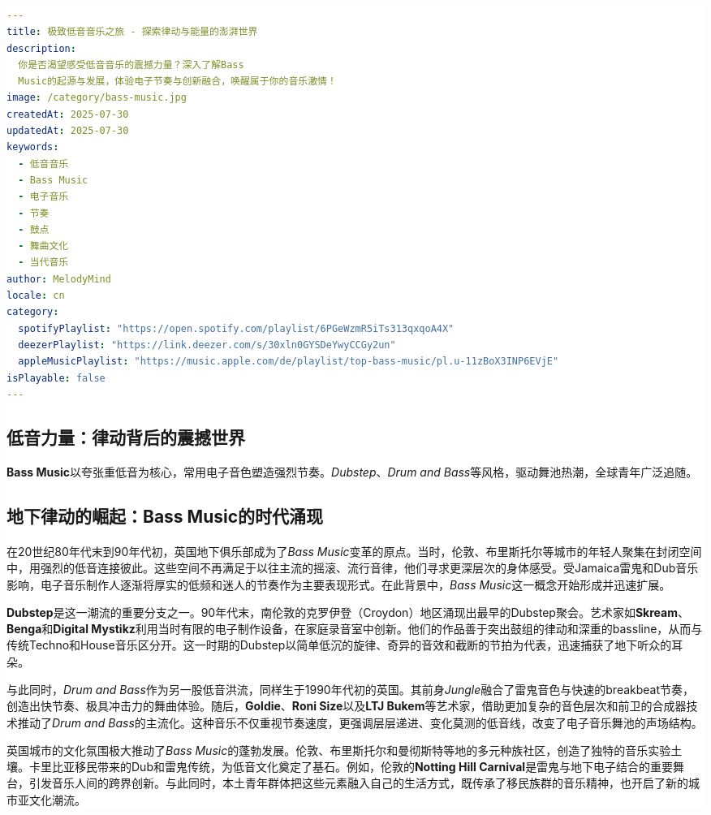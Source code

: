 ```yaml
---
title: 极致低音音乐之旅 - 探索律动与能量的澎湃世界
description:
  你是否渴望感受低音音乐的震撼力量？深入了解Bass
  Music的起源与发展，体验电子节奏与创新融合，唤醒属于你的音乐激情！
image: /category/bass-music.jpg
createdAt: 2025-07-30
updatedAt: 2025-07-30
keywords:
  - 低音音乐
  - Bass Music
  - 电子音乐
  - 节奏
  - 鼓点
  - 舞曲文化
  - 当代音乐
author: MelodyMind
locale: cn
category:
  spotifyPlaylist: "https://open.spotify.com/playlist/6PGeWzmR5iTs313qxqoA4X"
  deezerPlaylist: "https://link.deezer.com/s/30xln0GYSDeYwyCCGy2un"
  appleMusicPlaylist: "https://music.apple.com/de/playlist/top-bass-music/pl.u-11zBoX3INP6EVjE"
isPlayable: false
---
```


## 低音力量：律动背后的震撼世界

**Bass Music**以夸张重低音为核心，常用电子音色塑造强烈节奏。_Dubstep_、*Drum and
Bass*等风格，驱动舞池热潮，全球青年广泛追随。

## 地下律动的崛起：Bass Music的时代涌现

在20世纪80年代末到90年代初，英国地下俱乐部成为了*Bass
Music*变革的原点。当时，伦敦、布里斯托尔等城市的年轻人聚集在封闭空间中，用强烈的低音连接彼此。这些空间不再满足于以往主流的摇滚、流行音律，他们寻求更深层次的身体感受。受Jamaica雷鬼和Dub音乐影响，电子音乐制作人逐渐将厚实的低频和迷人的节奏作为主要表现形式。在此背景中，*Bass
Music*这一概念开始形成并迅速扩展。

**Dubstep**是这一潮流的重要分支之一。90年代末，南伦敦的克罗伊登（Croydon）地区涌现出最早的Dubstep聚会。艺术家如**Skream**、**Benga**和**Digital
Mystikz**利用当时有限的电子制作设备，在家庭录音室中创新。他们的作品善于突出鼓组的律动和深重的bassline，从而与传统Techno和House音乐区分开。这一时期的Dubstep以简单低沉的旋律、奇异的音效和截断的节拍为代表，迅速捕获了地下听众的耳朵。

与此同时，*Drum and
Bass*作为另一股低音洪流，同样生于1990年代初的英国。其前身*Jungle*融合了雷鬼音色与快速的breakbeat节奏，创造出快节奏、极具冲击力的舞曲体验。随后，**Goldie**、**Roni
Size**以及**LTJ Bukem**等艺术家，借助更加复杂的音色层次和前卫的合成器技术推动了*Drum and
Bass*的主流化。这种音乐不仅重视节奏速度，更强调层层递进、变化莫测的低音线，改变了电子音乐舞池的声场结构。

英国城市的文化氛围极大推动了*Bass
Music*的蓬勃发展。伦敦、布里斯托尔和曼彻斯特等地的多元种族社区，创造了独特的音乐实验土壤。卡里比亚移民带来的Dub和雷鬼传统，为低音文化奠定了基石。例如，伦敦的**Notting
Hill
Carnival**是雷鬼与地下电子结合的重要舞台，引发音乐人间的跨界创新。与此同时，本土青年群体把这些元素融入自己的生活方式，既传承了移民族群的音乐精神，也开启了新的城市亚文化潮流。
